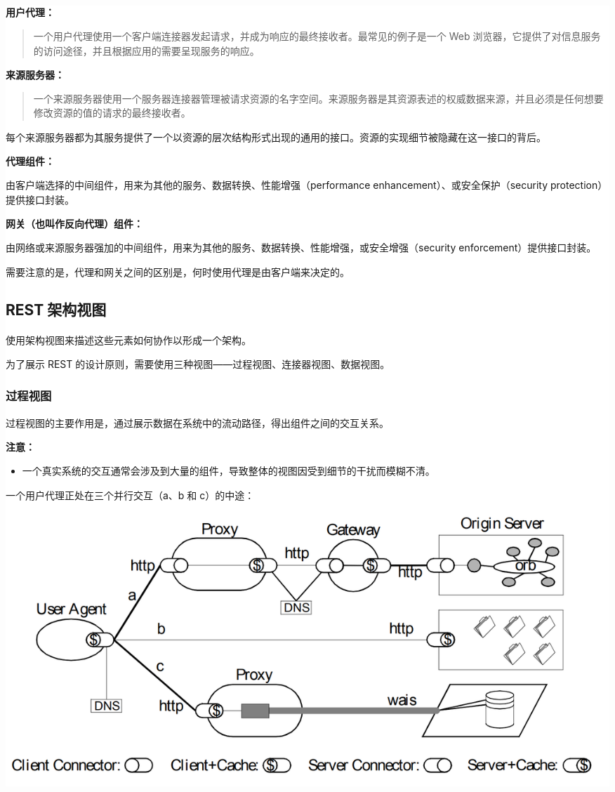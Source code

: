 **用户代理：**

> 一个用户代理使用一个客户端连接器发起请求，并成为响应的最终接收者。最常见的例子是一个 Web 浏览器，它提供了对信息服务的访问途径，并且根据应用的需要呈现服务的响应。

**来源服务器：**

> 一个来源服务器使用一个服务器连接器管理被请求资源的名字空间。来源服务器是其资源表述的权威数据来源，并且必须是任何想要修改资源的值的请求的最终接收者。

每个来源服务器都为其服务提供了一个以资源的层次结构形式出现的通用的接口。资源的实现细节被隐藏在这一接口的背后。

**代理组件：**

由客户端选择的中间组件，用来为其他的服务、数据转换、性能增强（performance enhancement）、或安全保护（security protection）提供接口封装。

**网关（也叫作反向代理）组件：**

由网络或来源服务器强加的中间组件，用来为其他的服务、数据转换、性能增强，或安全增强（security enforcement）提供接口封装。

需要注意的是，代理和网关之间的区别是，何时使用代理是由客户端来决定的。

## REST 架构视图

使用架构视图来描述这些元素如何协作以形成一个架构。

为了展示 REST 的设计原则，需要使用三种视图——过程视图、连接器视图、数据视图。

### 过程视图

过程视图的主要作用是，通过展示数据在系统中的流动路径，得出组件之间的交互关系。

**注意：**

- 一个真实系统的交互通常会涉及到大量的组件，导致整体的视图因受到细节的干扰而模糊不清。

一个用户代理正处在三个并行交互（a、b 和 c）的中途：

![](assets/arch-process-view.png)
